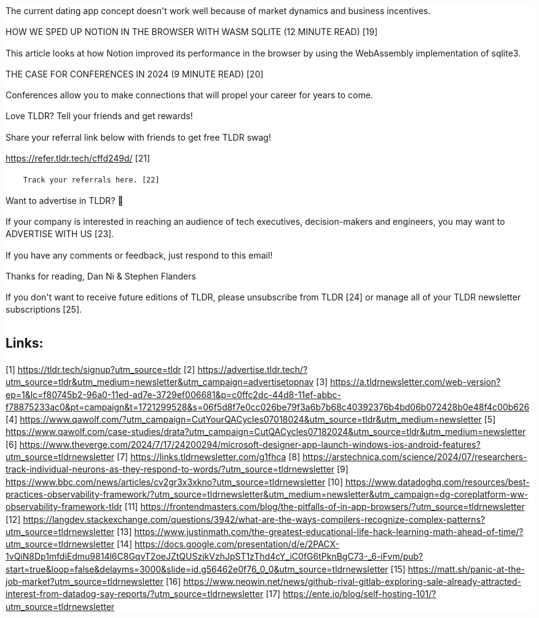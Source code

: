  The current dating app concept doesn't work well because of market
dynamics and business incentives. 

 HOW WE SPED UP NOTION IN THE BROWSER WITH WASM SQLITE (12 MINUTE
READ) [19] 

 This article looks at how Notion improved its performance in the
browser by using the WebAssembly implementation of sqlite3. 

 THE CASE FOR CONFERENCES IN 2024 (9 MINUTE READ) [20] 

 Conferences allow you to make connections that will propel your
career for years to come. 

Love TLDR? Tell your friends and get rewards!

 Share your referral link below with friends to get free TLDR swag! 

 https://refer.tldr.tech/cffd249d/ [21] 

		Track your referrals here. [22]

Want to advertise in TLDR? 📰

 If your company is interested in reaching an audience of tech
executives, decision-makers and engineers, you may want to ADVERTISE
WITH US [23]. 

 If you have any comments or feedback, just respond to this email! 

Thanks for reading, 
Dan Ni & Stephen Flanders 

If you don't want to receive future editions of TLDR, please
unsubscribe from TLDR [24] or manage all of your TLDR newsletter
subscriptions [25]. 

 

Links:
------
[1] https://tldr.tech/signup?utm_source=tldr
[2] https://advertise.tldr.tech/?utm_source=tldr&utm_medium=newsletter&utm_campaign=advertisetopnav
[3] https://a.tldrnewsletter.com/web-version?ep=1&lc=f80745b2-96a0-11ed-ad7e-3729ef006681&p=c0ffc2dc-44d8-11ef-abbc-f78875233ac0&pt=campaign&t=1721299528&s=06f5d8f7e0cc026be79f3a6b7b68c40392376b4bd06b072428b0e48f4c00b626
[4] https://www.qawolf.com/?utm_campaign=CutYourQACycles07018024&utm_source=tldr&utm_medium=newsletter
[5] https://www.qawolf.com/case-studies/drata?utm_campaign=CutQACycles07182024&utm_source=tldr&utm_medium=newsletter
[6] https://www.theverge.com/2024/7/17/24200294/microsoft-designer-app-launch-windows-ios-android-features?utm_source=tldrnewsletter
[7] https://links.tldrnewsletter.com/g1fhca
[8] https://arstechnica.com/science/2024/07/researchers-track-individual-neurons-as-they-respond-to-words/?utm_source=tldrnewsletter
[9] https://www.bbc.com/news/articles/cv2gr3x3xkno?utm_source=tldrnewsletter
[10] https://www.datadoghq.com/resources/best-practices-observability-framework/?utm_source=tldrnewsletter&utm_medium=newsletter&utm_campaign=dg-coreplatform-ww-observability-framework-tldr
[11] https://frontendmasters.com/blog/the-pitfalls-of-in-app-browsers/?utm_source=tldrnewsletter
[12] https://langdev.stackexchange.com/questions/3942/what-are-the-ways-compilers-recognize-complex-patterns?utm_source=tldrnewsletter
[13] https://www.justinmath.com/the-greatest-educational-life-hack-learning-math-ahead-of-time/?utm_source=tldrnewsletter
[14] https://docs.google.com/presentation/d/e/2PACX-1vQiN8Dp1mfdiEdmu9814l6C8GqvT2oeJZtQUSzikVzhJpST1zThd4cY_iC0fG6tPknBgC73-_6-iFvm/pub?start=true&loop=false&delayms=3000&slide=id.g56462e0f76_0_0&utm_source=tldrnewsletter
[15] https://matt.sh/panic-at-the-job-market?utm_source=tldrnewsletter
[16] https://www.neowin.net/news/github-rival-gitlab-exploring-sale-already-attracted-interest-from-datadog-say-reports/?utm_source=tldrnewsletter
[17] https://ente.io/blog/self-hosting-101/?utm_source=tldrnewsletter